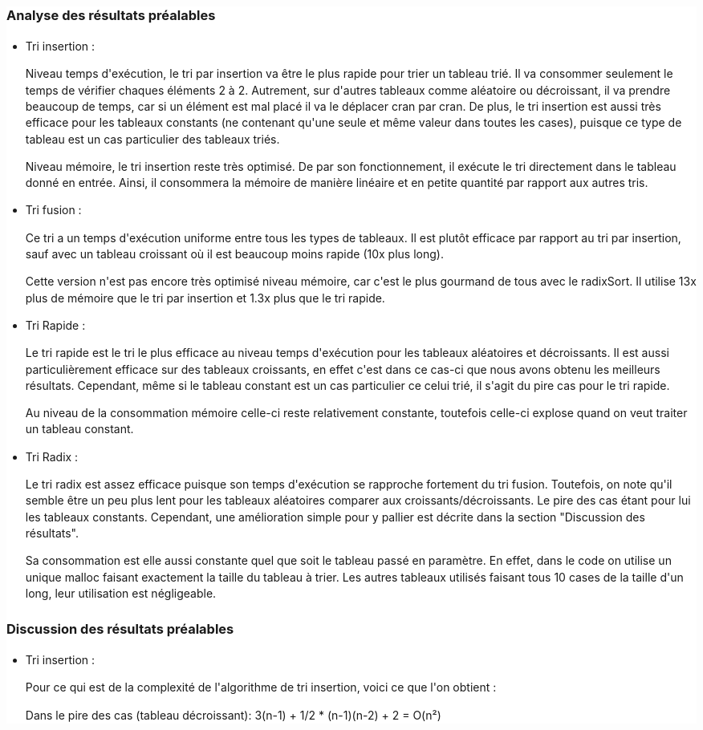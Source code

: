 

### Analyse des résultats préalables
 
- Tri insertion :

    Niveau temps d'exécution, le tri par insertion va être le plus rapide pour trier un tableau trié. Il va consommer seulement le temps de vérifier chaques éléments 2 à 2. Autrement, sur d'autres tableaux comme aléatoire ou décroissant, il va prendre beaucoup de temps, car si un élément est mal placé il va le déplacer cran par cran. De plus, le tri insertion est aussi très efficace pour les tableaux constants (ne contenant qu'une seule et même valeur dans toutes les cases), puisque ce type de tableau est un cas particulier des tableaux triés.

    Niveau mémoire, le tri insertion reste très optimisé. De par son fonctionnement, il exécute le tri directement dans le tableau donné en entrée. Ainsi, il consommera la mémoire de manière linéaire et en petite quantité par rapport aux autres tris.


- Tri fusion :

    Ce tri a un temps d'exécution uniforme entre tous les types de tableaux. Il est plutôt efficace par rapport au tri par insertion, sauf avec un tableau croissant où il est beaucoup moins rapide (10x plus long).

    Cette version n'est pas encore très optimisé niveau mémoire, car c'est le plus gourmand de tous avec le radixSort. Il utilise 13x plus de mémoire que le tri par insertion et 1.3x plus que le tri rapide.


- Tri Rapide :  
    
    Le tri rapide est le tri le plus efficace au niveau temps d'exécution pour les tableaux aléatoires et décroissants. Il est aussi particulièrement efficace sur des tableaux croissants, en effet c'est dans ce cas-ci que nous avons obtenu les meilleurs résultats. Cependant, même si le tableau constant est un cas particulier ce celui trié, il s'agit du pire cas pour le tri rapide.
    
    Au niveau de la consommation mémoire celle-ci reste relativement constante, toutefois celle-ci explose quand on veut traiter un tableau constant.


-  Tri Radix :

    Le tri radix est assez efficace puisque son temps d'exécution se rapproche fortement du tri fusion. Toutefois, on note qu'il semble être un peu plus lent pour les tableaux aléatoires comparer aux croissants/décroissants. Le pire des cas étant pour lui les tableaux constants. Cependant, une amélioration simple pour y pallier est décrite dans la section "Discussion des résultats".

    Sa consommation est elle aussi constante quel que soit le tableau passé en paramètre. En effet, dans le code on utilise un unique malloc faisant exactement la taille du tableau à trier. Les autres tableaux utilisés faisant tous 10 cases de la taille d'un long, leur utilisation est négligeable.


### Discussion des résultats préalables
 
- Tri insertion :

    Pour ce qui est de la complexité de l'algorithme de tri insertion, voici ce que l'on obtient :

    Dans le pire des cas (tableau décroissant):
        3(n-1) + 1/2 * (n-1)(n-2) + 2 = O(n²)
    